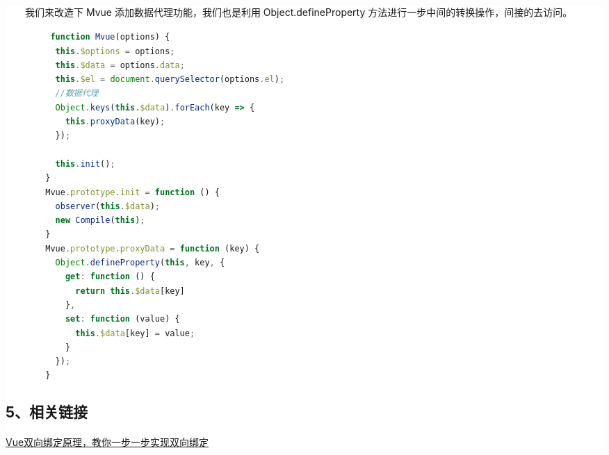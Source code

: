 &emsp;&emsp;我们来改造下 Mvue 添加数据代理功能，我们也是利用 Object.defineProperty 方法进行一步中间的转换操作，间接的去访问。

```javascript
         function Mvue(options) {
          this.$options = options;
          this.$data = options.data;
          this.$el = document.querySelector(options.el);
          //数据代理
          Object.keys(this.$data).forEach(key => {
            this.proxyData(key);
          });
        
          this.init();
        }
        Mvue.prototype.init = function () {
          observer(this.$data);
          new Compile(this);
        }
        Mvue.prototype.proxyData = function (key) {
          Object.defineProperty(this, key, {
            get: function () {
              return this.$data[key]
            },
            set: function (value) {
              this.$data[key] = value;
            }
          });
        }
```

## 5、相关链接
[Vue双向绑定原理，教你一步一步实现双向绑定](https://www.cnblogs.com/beevesnoodles/p/9844854.html)
